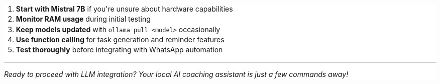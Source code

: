 1. **Start with Mistral 7B** if you're unsure about hardware capabilities
2. **Monitor RAM usage** during initial testing
3. **Keep models updated** with `ollama pull <model>` occasionally
4. **Use function calling** for task generation and reminder features
5. **Test thoroughly** before integrating with WhatsApp automation

---

*Ready to proceed with LLM integration? Your local AI coaching assistant is just a few commands away!* 